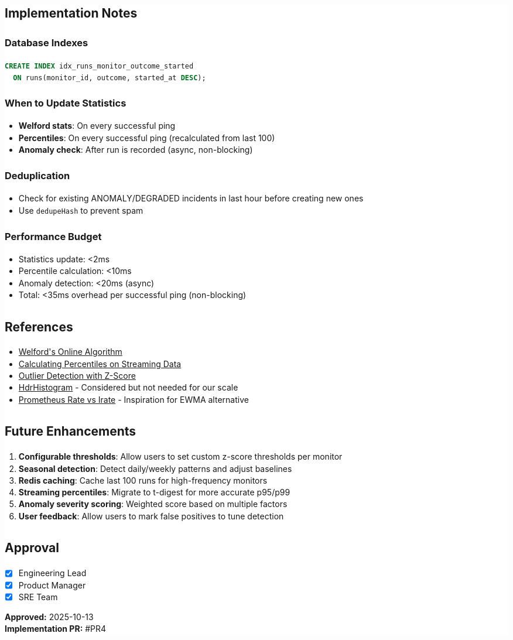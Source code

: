 ## Implementation Notes

### Database Indexes
```sql
CREATE INDEX idx_runs_monitor_outcome_started 
  ON runs(monitor_id, outcome, started_at DESC);
```

### When to Update Statistics
- **Welford stats**: On every successful ping
- **Percentiles**: On every successful ping (recalculated from last 100)
- **Anomaly check**: After run is recorded (async, non-blocking)

### Deduplication
- Check for existing ANOMALY/DEGRADED incidents in last hour before creating new ones
- Use `dedupeHash` to prevent spam

### Performance Budget
- Statistics update: <2ms
- Percentile calculation: <10ms
- Anomaly detection: <20ms (async)
- Total: <35ms overhead per successful ping (non-blocking)

## References

- [Welford's Online Algorithm](https://en.wikipedia.org/wiki/Algorithms_for_calculating_variance#Welford's_online_algorithm)
- [Calculating Percentiles on Streaming Data](https://www.stevenengelhardt.com/data/calculating-percentiles-on-streaming-data/)
- [Outlier Detection with Z-Score](https://en.wikipedia.org/wiki/Standard_score#Interpretation)
- [HdrHistogram](http://hdrhistogram.org/) - Considered but not needed for our scale
- [Prometheus Rate vs Irate](https://prometheus.io/docs/prometheus/latest/querying/functions/#rate) - Inspiration for EWMA alternative

## Future Enhancements

1. **Configurable thresholds**: Allow users to set custom z-score thresholds per monitor
2. **Seasonal detection**: Detect daily/weekly patterns and adjust baselines
3. **Redis caching**: Cache last 100 runs for high-frequency monitors
4. **Streaming percentiles**: Migrate to t-digest for more accurate p95/p99
5. **Anomaly severity scoring**: Weighted score based on multiple factors
6. **User feedback**: Allow users to mark false positives to tune detection

## Approval

- [x] Engineering Lead
- [x] Product Manager
- [x] SRE Team

**Approved:** 2025-10-13  
**Implementation PR:** #PR4

